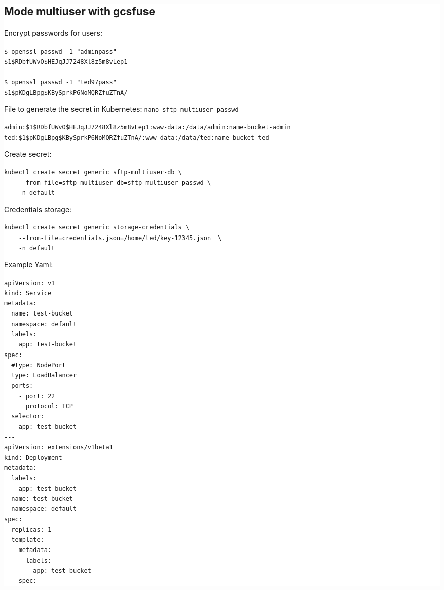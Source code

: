 ## Mode multiuser with gcsfuse

Encrypt passwords for users:

```
$ openssl passwd -1 "adminpass"
$1$RDbfUWvO$HEJqJJ7248Xl8z5m8vLep1

$ openssl passwd -1 "ted97pass"
$1$pKDgLBpg$KBySprkP6NoMQRZfuZTnA/
```

File to generate the secret in Kubernetes: `nano sftp-multiuser-passwd`

```
admin:$1$RDbfUWvO$HEJqJJ7248Xl8z5m8vLep1:www-data:/data/admin:name-bucket-admin
ted:$1$pKDgLBpg$KBySprkP6NoMQRZfuZTnA/:www-data:/data/ted:name-bucket-ted

```

Create secret:

```
kubectl create secret generic sftp-multiuser-db \
    --from-file=sftp-multiuser-db=sftp-multiuser-passwd \
    -n default
```

Credentials storage:

```
kubectl create secret generic storage-credentials \
    --from-file=credentials.json=/home/ted/key-12345.json  \
    -n default
```

Example Yaml:

```
apiVersion: v1
kind: Service
metadata:
  name: test-bucket
  namespace: default
  labels:
    app: test-bucket
spec:
  #type: NodePort
  type: LoadBalancer
  ports:
    - port: 22
      protocol: TCP
  selector:
    app: test-bucket
---
apiVersion: extensions/v1beta1
kind: Deployment
metadata:
  labels:
    app: test-bucket
  name: test-bucket
  namespace: default
spec:
  replicas: 1
  template:
    metadata:
      labels:
        app: test-bucket
    spec:
```